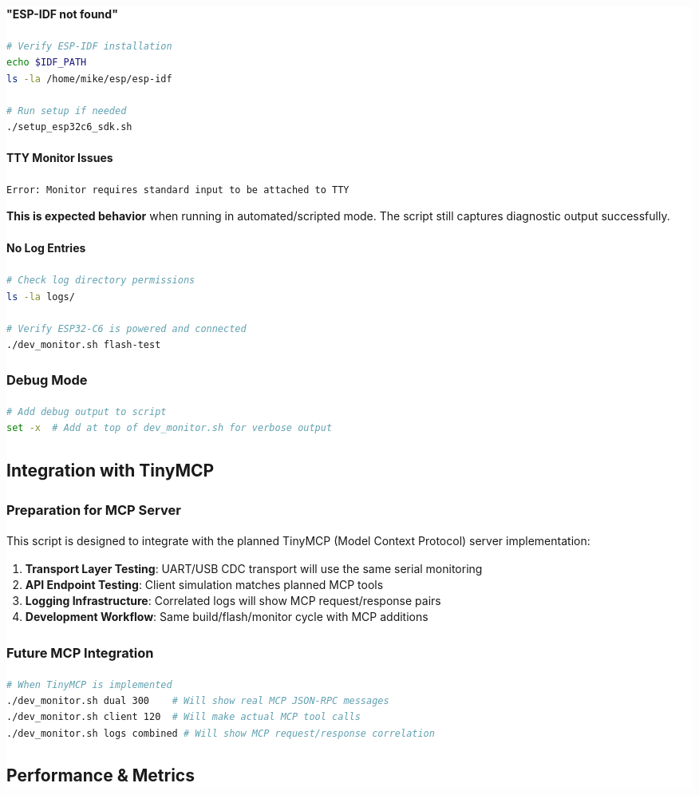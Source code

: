 #### "ESP-IDF not found"
```bash
# Verify ESP-IDF installation
echo $IDF_PATH
ls -la /home/mike/esp/esp-idf

# Run setup if needed
./setup_esp32c6_sdk.sh
```

#### TTY Monitor Issues
```
Error: Monitor requires standard input to be attached to TTY
```
**This is expected behavior** when running in automated/scripted mode. The script still captures diagnostic output successfully.

#### No Log Entries
```bash
# Check log directory permissions
ls -la logs/

# Verify ESP32-C6 is powered and connected
./dev_monitor.sh flash-test
```

### Debug Mode
```bash
# Add debug output to script
set -x  # Add at top of dev_monitor.sh for verbose output
```

## Integration with TinyMCP

### Preparation for MCP Server
This script is designed to integrate with the planned TinyMCP (Model Context Protocol) server implementation:

1. **Transport Layer Testing**: UART/USB CDC transport will use the same serial monitoring
2. **API Endpoint Testing**: Client simulation matches planned MCP tools
3. **Logging Infrastructure**: Correlated logs will show MCP request/response pairs
4. **Development Workflow**: Same build/flash/monitor cycle with MCP additions

### Future MCP Integration
```bash
# When TinyMCP is implemented
./dev_monitor.sh dual 300    # Will show real MCP JSON-RPC messages
./dev_monitor.sh client 120  # Will make actual MCP tool calls
./dev_monitor.sh logs combined # Will show MCP request/response correlation
```

## Performance & Metrics
